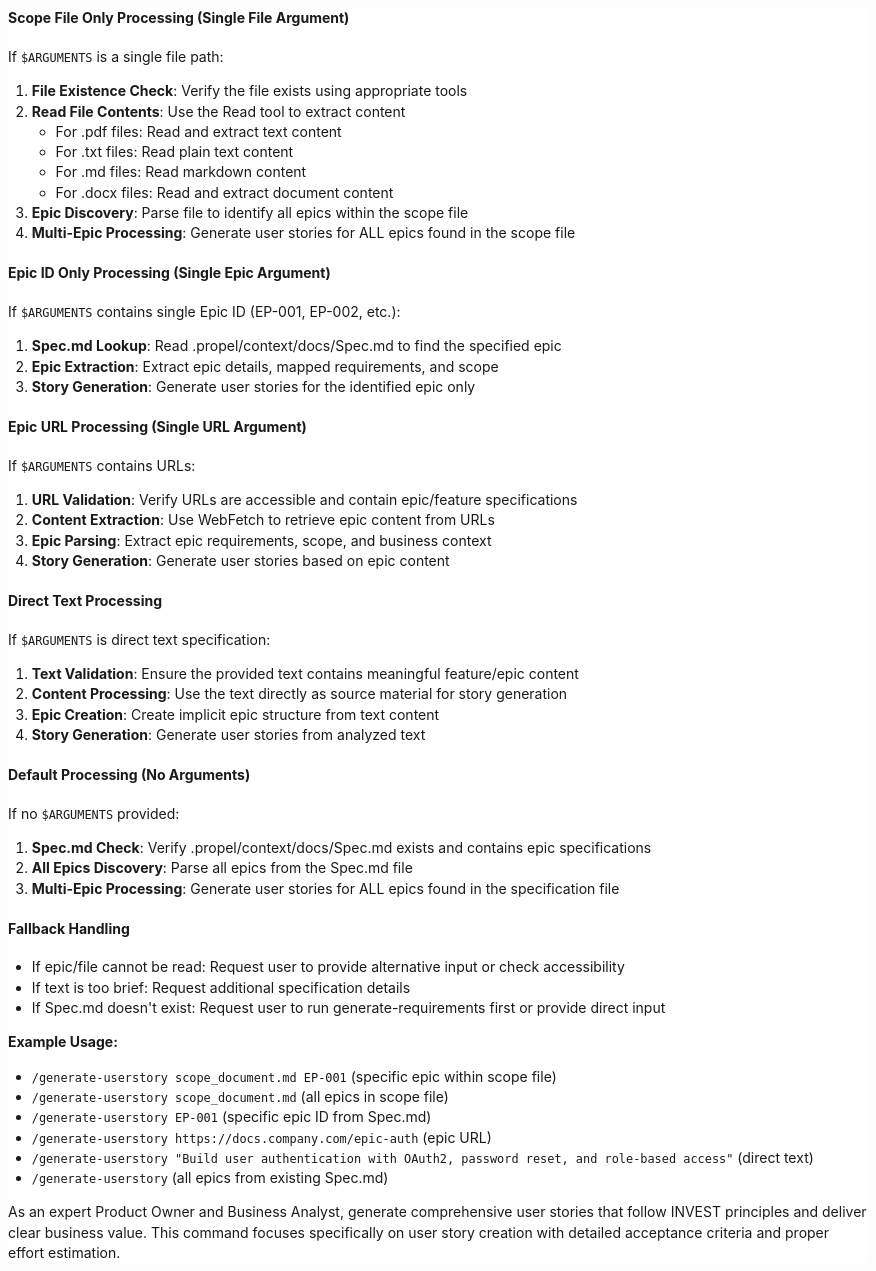 #### Scope File Only Processing (Single File Argument)
If `$ARGUMENTS` is a single file path:
1. **File Existence Check**: Verify the file exists using appropriate tools
2. **Read File Contents**: Use the Read tool to extract content
   - For .pdf files: Read and extract text content
   - For .txt files: Read plain text content
   - For .md files: Read markdown content
   - For .docx files: Read and extract document content
3. **Epic Discovery**: Parse file to identify all epics within the scope file
4. **Multi-Epic Processing**: Generate user stories for ALL epics found in the scope file

#### Epic ID Only Processing (Single Epic Argument)
If `$ARGUMENTS` contains single Epic ID (EP-001, EP-002, etc.):
1. **Spec.md Lookup**: Read .propel/context/docs/Spec.md to find the specified epic
2. **Epic Extraction**: Extract epic details, mapped requirements, and scope
3. **Story Generation**: Generate user stories for the identified epic only

#### Epic URL Processing (Single URL Argument)
If `$ARGUMENTS` contains URLs:
1. **URL Validation**: Verify URLs are accessible and contain epic/feature specifications
2. **Content Extraction**: Use WebFetch to retrieve epic content from URLs
3. **Epic Parsing**: Extract epic requirements, scope, and business context
4. **Story Generation**: Generate user stories based on epic content

#### Direct Text Processing
If `$ARGUMENTS` is direct text specification:
1. **Text Validation**: Ensure the provided text contains meaningful feature/epic content
2. **Content Processing**: Use the text directly as source material for story generation
3. **Epic Creation**: Create implicit epic structure from text content
4. **Story Generation**: Generate user stories from analyzed text

#### Default Processing (No Arguments)
If no `$ARGUMENTS` provided:
1. **Spec.md Check**: Verify .propel/context/docs/Spec.md exists and contains epic specifications
2. **All Epics Discovery**: Parse all epics from the Spec.md file
3. **Multi-Epic Processing**: Generate user stories for ALL epics found in the specification file

#### Fallback Handling
- If epic/file cannot be read: Request user to provide alternative input or check accessibility
- If text is too brief: Request additional specification details
- If Spec.md doesn't exist: Request user to run generate-requirements first or provide direct input

**Example Usage:**
- `/generate-userstory scope_document.md EP-001` (specific epic within scope file)
- `/generate-userstory scope_document.md` (all epics in scope file)
- `/generate-userstory EP-001` (specific epic ID from Spec.md)
- `/generate-userstory https://docs.company.com/epic-auth` (epic URL)
- `/generate-userstory "Build user authentication with OAuth2, password reset, and role-based access"` (direct text)
- `/generate-userstory` (all epics from existing Spec.md)

As an expert Product Owner and Business Analyst, generate comprehensive user stories that follow INVEST principles and deliver clear business value. This command focuses specifically on user story creation with detailed acceptance criteria and proper effort estimation.
